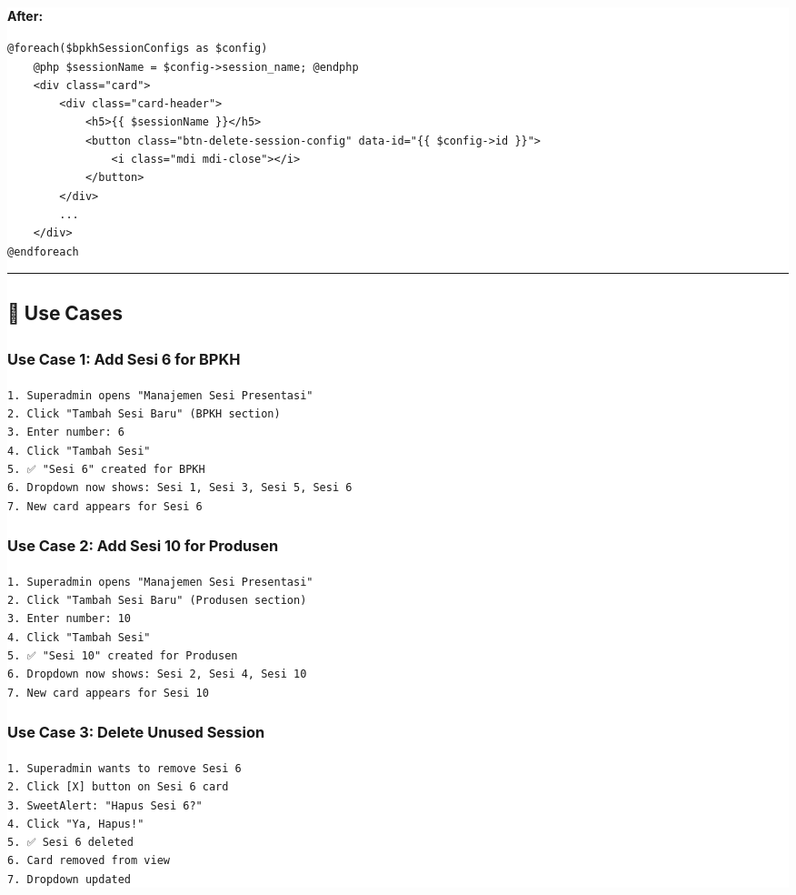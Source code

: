 **After:**
```blade
@foreach($bpkhSessionConfigs as $config)
    @php $sessionName = $config->session_name; @endphp
    <div class="card">
        <div class="card-header">
            <h5>{{ $sessionName }}</h5>
            <button class="btn-delete-session-config" data-id="{{ $config->id }}">
                <i class="mdi mdi-close"></i>
            </button>
        </div>
        ...
    </div>
@endforeach
```

---

## 🎯 Use Cases

### **Use Case 1: Add Sesi 6 for BPKH**
```
1. Superadmin opens "Manajemen Sesi Presentasi"
2. Click "Tambah Sesi Baru" (BPKH section)
3. Enter number: 6
4. Click "Tambah Sesi"
5. ✅ "Sesi 6" created for BPKH
6. Dropdown now shows: Sesi 1, Sesi 3, Sesi 5, Sesi 6
7. New card appears for Sesi 6
```

### **Use Case 2: Add Sesi 10 for Produsen**
```
1. Superadmin opens "Manajemen Sesi Presentasi"
2. Click "Tambah Sesi Baru" (Produsen section)
3. Enter number: 10
4. Click "Tambah Sesi"
5. ✅ "Sesi 10" created for Produsen
6. Dropdown now shows: Sesi 2, Sesi 4, Sesi 10
7. New card appears for Sesi 10
```

### **Use Case 3: Delete Unused Session**
```
1. Superadmin wants to remove Sesi 6
2. Click [X] button on Sesi 6 card
3. SweetAlert: "Hapus Sesi 6?"
4. Click "Ya, Hapus!"
5. ✅ Sesi 6 deleted
6. Card removed from view
7. Dropdown updated
```
